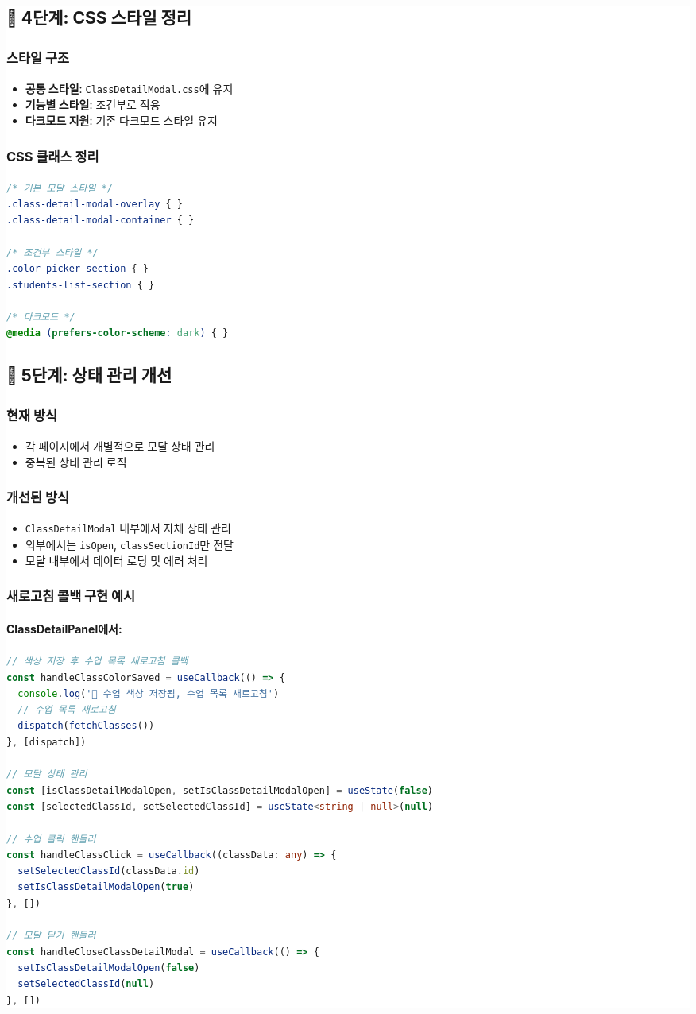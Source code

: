 ## 🎨 4단계: CSS 스타일 정리

### 스타일 구조
- **공통 스타일**: `ClassDetailModal.css`에 유지
- **기능별 스타일**: 조건부로 적용
- **다크모드 지원**: 기존 다크모드 스타일 유지

### CSS 클래스 정리
```css
/* 기본 모달 스타일 */
.class-detail-modal-overlay { }
.class-detail-modal-container { }

/* 조건부 스타일 */
.color-picker-section { }
.students-list-section { }

/* 다크모드 */
@media (prefers-color-scheme: dark) { }
```

## 🔄 5단계: 상태 관리 개선

### 현재 방식
- 각 페이지에서 개별적으로 모달 상태 관리
- 중복된 상태 관리 로직

### 개선된 방식
- `ClassDetailModal` 내부에서 자체 상태 관리
- 외부에서는 `isOpen`, `classSectionId`만 전달
- 모달 내부에서 데이터 로딩 및 에러 처리

### 새로고침 콜백 구현 예시

#### ClassDetailPanel에서:
```typescript
// 색상 저장 후 수업 목록 새로고침 콜백
const handleClassColorSaved = useCallback(() => {
  console.log('🎨 수업 색상 저장됨, 수업 목록 새로고침')
  // 수업 목록 새로고침
  dispatch(fetchClasses())
}, [dispatch])

// 모달 상태 관리
const [isClassDetailModalOpen, setIsClassDetailModalOpen] = useState(false)
const [selectedClassId, setSelectedClassId] = useState<string | null>(null)

// 수업 클릭 핸들러
const handleClassClick = useCallback((classData: any) => {
  setSelectedClassId(classData.id)
  setIsClassDetailModalOpen(true)
}, [])

// 모달 닫기 핸들러
const handleCloseClassDetailModal = useCallback(() => {
  setIsClassDetailModalOpen(false)
  setSelectedClassId(null)
}, [])
```
